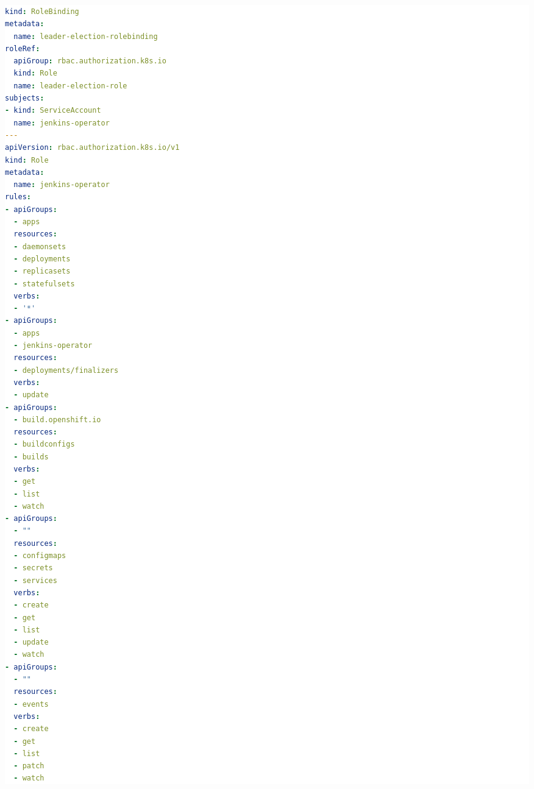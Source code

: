 ```yaml
kind: RoleBinding
metadata:
  name: leader-election-rolebinding
roleRef:
  apiGroup: rbac.authorization.k8s.io
  kind: Role
  name: leader-election-role
subjects:
- kind: ServiceAccount
  name: jenkins-operator
---
apiVersion: rbac.authorization.k8s.io/v1
kind: Role
metadata:
  name: jenkins-operator
rules:
- apiGroups:
  - apps
  resources:
  - daemonsets
  - deployments
  - replicasets
  - statefulsets
  verbs:
  - '*'
- apiGroups:
  - apps
  - jenkins-operator
  resources:
  - deployments/finalizers
  verbs:
  - update
- apiGroups:
  - build.openshift.io
  resources:
  - buildconfigs
  - builds
  verbs:
  - get
  - list
  - watch
- apiGroups:
  - ""
  resources:
  - configmaps
  - secrets
  - services
  verbs:
  - create
  - get
  - list
  - update
  - watch
- apiGroups:
  - ""
  resources:
  - events
  verbs:
  - create
  - get
  - list
  - patch
  - watch
```